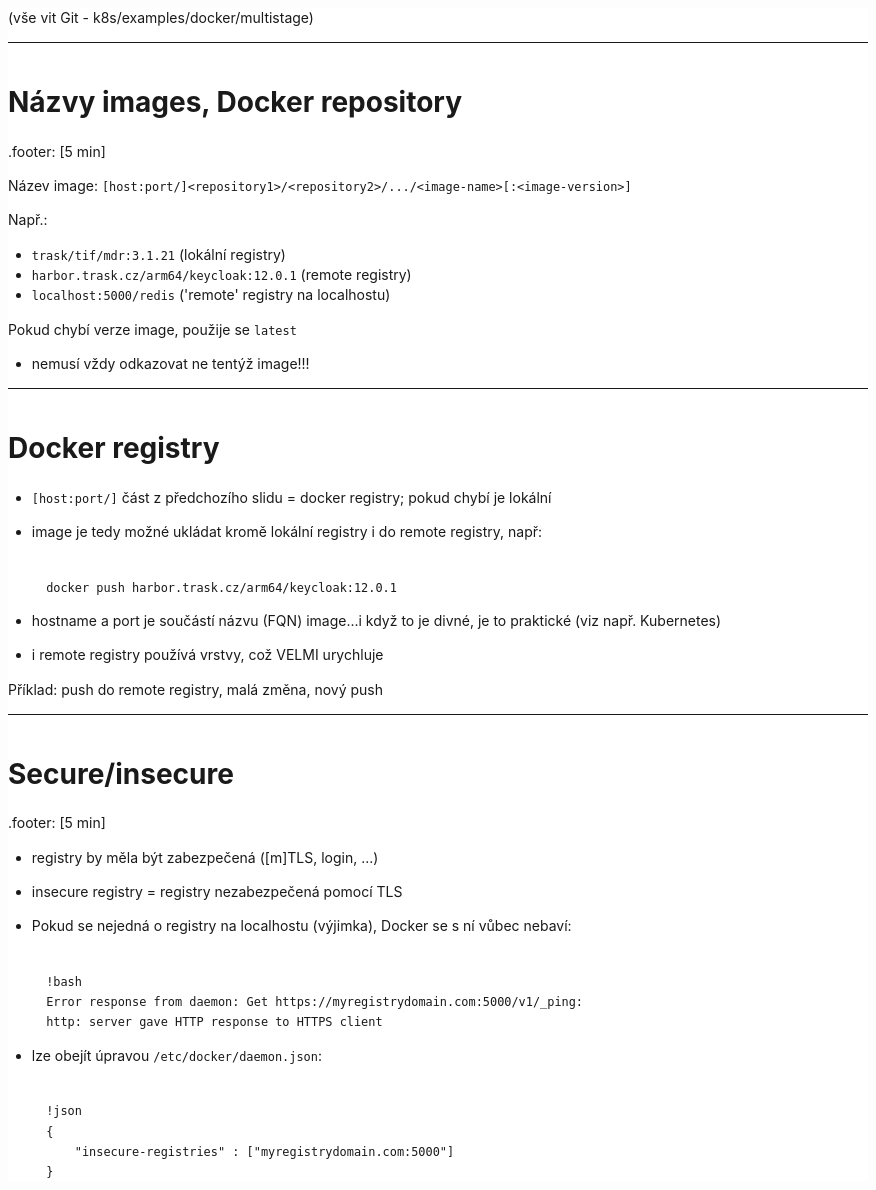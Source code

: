 (vše vit Git - k8s/examples/docker/multistage)

---
# Názvy images, Docker repository

.footer: [5 min] 

Název image: `[host:port/]<repository1>/<repository2>/.../<image-name>[:<image-version>]`

Např.:

- `trask/tif/mdr:3.1.21` (lokální registry)
- `harbor.trask.cz/arm64/keycloak:12.0.1` (remote registry)
- `localhost:5000/redis` ('remote' registry na localhostu)

Pokud chybí verze image, použije se `latest`
- nemusí vždy odkazovat ne tentýž image!!!

---
# Docker registry

- `[host:port/]` část z předchozího slidu = docker registry; pokud chybí je lokální
- image je tedy možné ukládat kromě lokální registry i do remote registry, např:
  <br/><br/>

        docker push harbor.trask.cz/arm64/keycloak:12.0.1

- hostname a port je součástí názvu (FQN) image...i když to je divné, je to praktické (viz např. Kubernetes)
- i remote registry používá vrstvy, což VELMI urychluje

Příklad: push do remote registry, malá změna, nový push

---
# Secure/insecure

.footer: [5 min] 

- registry by měla být zabezpečená ([m]TLS, login, ...)
- insecure registry = registry nezabezpečená pomocí TLS
- Pokud se nejedná o registry na localhostu (výjimka), Docker se s ní vůbec nebaví:
  <br/><br/>

        !bash
        Error response from daemon: Get https://myregistrydomain.com:5000/v1/_ping:
        http: server gave HTTP response to HTTPS client

- lze obejít úpravou `/etc/docker/daemon.json`:
  <br/><br/>

        !json
        {
            "insecure-registries" : ["myregistrydomain.com:5000"]
        }
